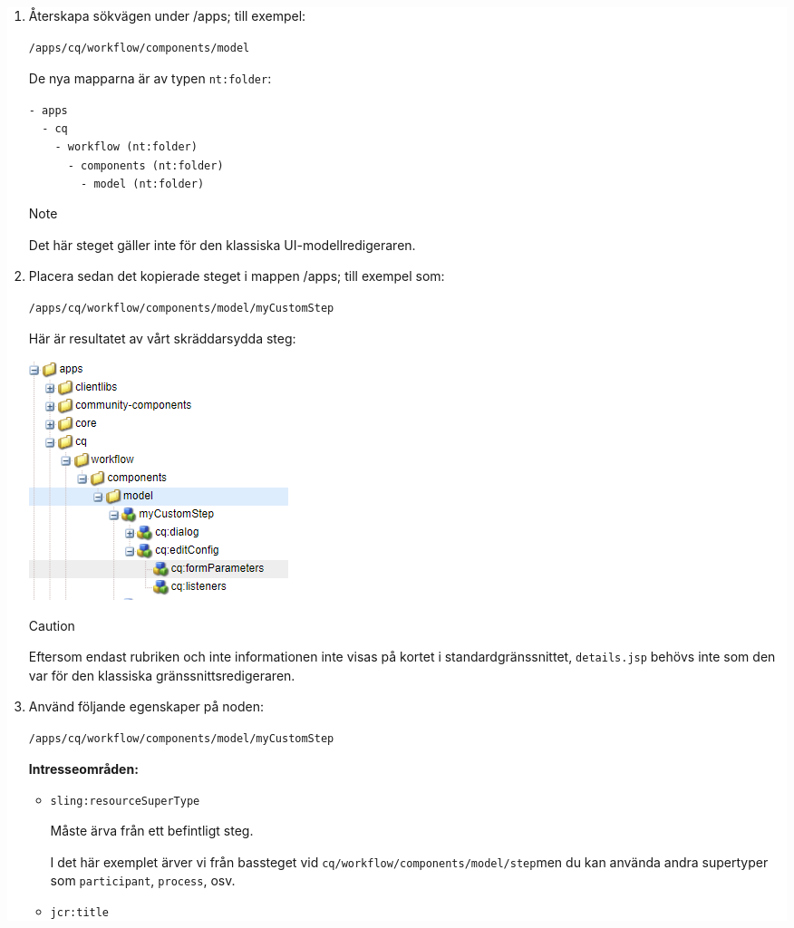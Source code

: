 1. Återskapa sökvägen under /apps; till exempel:

   `/apps/cq/workflow/components/model`

   De nya mapparna är av typen `nt:folder`:

   ```xml
   - apps
     - cq
       - workflow (nt:folder)
         - components (nt:folder)
           - model (nt:folder)
   ```

   >[!NOTE]
   >
   >Det här steget gäller inte för den klassiska UI-modellredigeraren.

1. Placera sedan det kopierade steget i mappen /apps; till exempel som:

   `/apps/cq/workflow/components/model/myCustomStep`

   Här är resultatet av vårt skräddarsydda steg:

   ![wf-34](assets/wf-34.png)

   >[!CAUTION]
   >
   >Eftersom endast rubriken och inte informationen inte visas på kortet i standardgränssnittet, `details.jsp` behövs inte som den var för den klassiska gränssnittsredigeraren.

1. Använd följande egenskaper på noden:

   `/apps/cq/workflow/components/model/myCustomStep`

   **Intresseområden:**

   * `sling:resourceSuperType`

      Måste ärva från ett befintligt steg.

      I det här exemplet ärver vi från bassteget vid `cq/workflow/components/model/step`men du kan använda andra supertyper som `participant`, `process`, osv.

   * `jcr:title`
